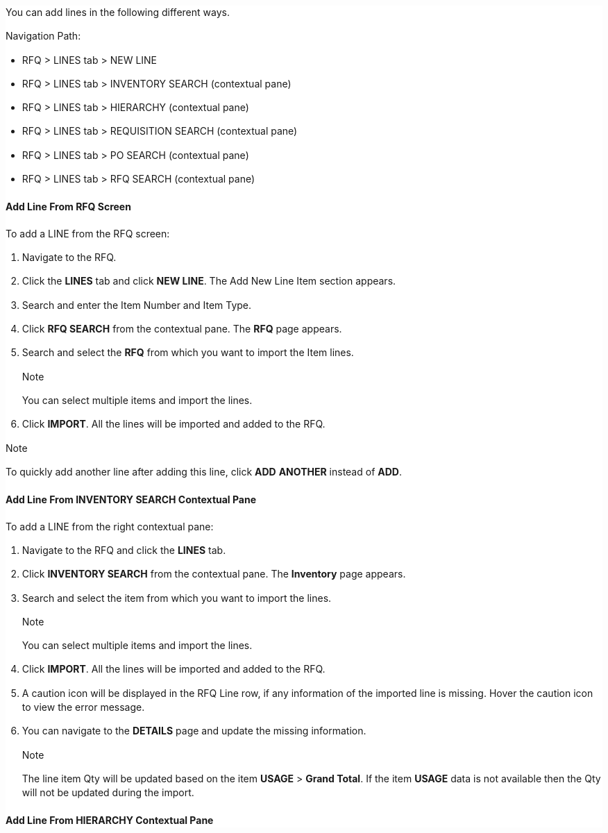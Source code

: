 You can add lines in the following different ways.

Navigation Path:

  * RFQ > LINES tab > NEW LINE

  * RFQ > LINES tab > INVENTORY SEARCH (contextual pane)

  * RFQ > LINES tab > HIERARCHY (contextual pane)

  * RFQ > LINES tab > REQUISITION SEARCH (contextual pane)

  * RFQ > LINES tab > PO SEARCH (contextual pane)

  * RFQ > LINES tab > RFQ SEARCH (contextual pane)

#### Add Line From RFQ Screen

To add a LINE from the RFQ screen:

  1. Navigate to the RFQ.

  2. Click the **LINES** tab and click **NEW LINE**. The Add New Line Item section appears.

  3. Search and enter the Item Number and Item Type.

  4. Click **RFQ SEARCH** from the contextual pane. The **RFQ** page appears.

  5. Search and select the **RFQ** from which you want to import the Item lines.

      >[!note]
      >You can select multiple items and import the lines.

  6. Click **IMPORT**. All the lines will be imported and added to the RFQ.

>[!note]
>To quickly add another line after adding this line, click **ADD** **ANOTHER** instead of **ADD**.

#### Add Line From INVENTORY SEARCH Contextual Pane

To add a LINE from the right contextual pane:

  1. Navigate to the RFQ and click the **LINES** tab.

  2. Click **INVENTORY SEARCH** from the contextual pane. The **Inventory** page appears.

  3. Search and select the item from which you want to import the lines.

      >[!note]
      >You can select multiple items and import the lines.

  4. Click **IMPORT**. All the lines will be imported and added to the RFQ.

  5. A caution icon will be displayed in the RFQ Line row, if any information of the imported line is missing. Hover the caution icon to view the error message.

  6. You can navigate to the **DETAILS** page and update the missing information.

      >[!note]
      >The line item Qty will be updated based on the item **USAGE** > **Grand Total**. If the item **USAGE** data is not available then the Qty will not be updated during the import.

#### Add Line From HIERARCHY Contextual Pane
